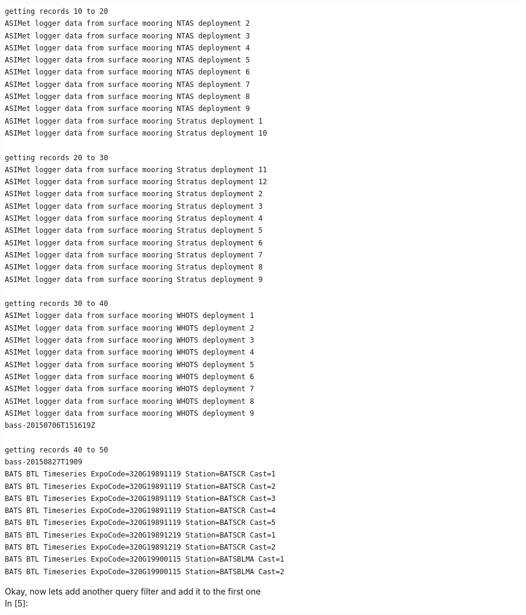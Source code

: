    getting records 10 to 20
    ASIMet logger data from surface mooring NTAS deployment 2
    ASIMet logger data from surface mooring NTAS deployment 3
    ASIMet logger data from surface mooring NTAS deployment 4
    ASIMet logger data from surface mooring NTAS deployment 5
    ASIMet logger data from surface mooring NTAS deployment 6
    ASIMet logger data from surface mooring NTAS deployment 7
    ASIMet logger data from surface mooring NTAS deployment 8
    ASIMet logger data from surface mooring NTAS deployment 9
    ASIMet logger data from surface mooring Stratus deployment 1
    ASIMet logger data from surface mooring Stratus deployment 10

    getting records 20 to 30
    ASIMet logger data from surface mooring Stratus deployment 11
    ASIMet logger data from surface mooring Stratus deployment 12
    ASIMet logger data from surface mooring Stratus deployment 2
    ASIMet logger data from surface mooring Stratus deployment 3
    ASIMet logger data from surface mooring Stratus deployment 4
    ASIMet logger data from surface mooring Stratus deployment 5
    ASIMet logger data from surface mooring Stratus deployment 6
    ASIMet logger data from surface mooring Stratus deployment 7
    ASIMet logger data from surface mooring Stratus deployment 8
    ASIMet logger data from surface mooring Stratus deployment 9

    getting records 30 to 40
    ASIMet logger data from surface mooring WHOTS deployment 1
    ASIMet logger data from surface mooring WHOTS deployment 2
    ASIMet logger data from surface mooring WHOTS deployment 3
    ASIMet logger data from surface mooring WHOTS deployment 4
    ASIMet logger data from surface mooring WHOTS deployment 5
    ASIMet logger data from surface mooring WHOTS deployment 6
    ASIMet logger data from surface mooring WHOTS deployment 7
    ASIMet logger data from surface mooring WHOTS deployment 8
    ASIMet logger data from surface mooring WHOTS deployment 9
    bass-20150706T151619Z

    getting records 40 to 50
    bass-20150827T1909
    BATS BTL Timeseries ExpoCode=320G19891119 Station=BATSCR Cast=1
    BATS BTL Timeseries ExpoCode=320G19891119 Station=BATSCR Cast=2
    BATS BTL Timeseries ExpoCode=320G19891119 Station=BATSCR Cast=3
    BATS BTL Timeseries ExpoCode=320G19891119 Station=BATSCR Cast=4
    BATS BTL Timeseries ExpoCode=320G19891119 Station=BATSCR Cast=5
    BATS BTL Timeseries ExpoCode=320G19891219 Station=BATSCR Cast=1
    BATS BTL Timeseries ExpoCode=320G19891219 Station=BATSCR Cast=2
    BATS BTL Timeseries ExpoCode=320G19900115 Station=BATSBLMA Cast=1
    BATS BTL Timeseries ExpoCode=320G19900115 Station=BATSBLMA Cast=2


</pre>
</div>
Okay, now lets add another query filter and add it to the first one

<div class="prompt input_prompt">
In&nbsp;[5]:
</div>
